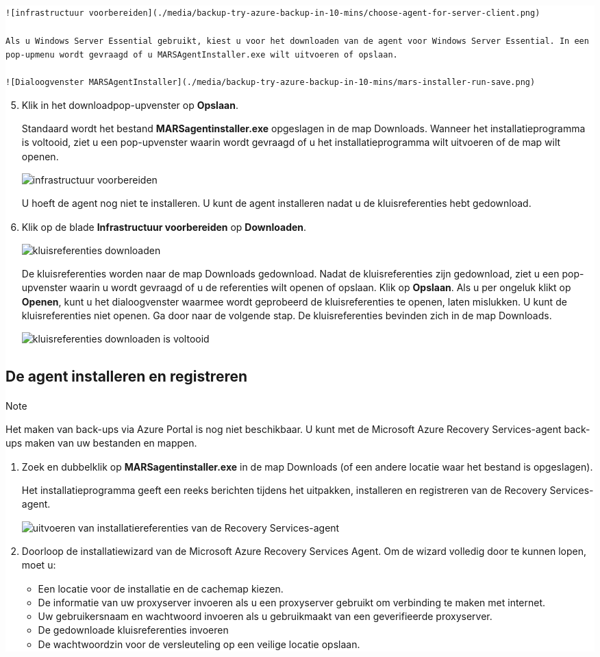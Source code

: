     ![infrastructuur voorbereiden](./media/backup-try-azure-backup-in-10-mins/choose-agent-for-server-client.png)

    Als u Windows Server Essential gebruikt, kiest u voor het downloaden van de agent voor Windows Server Essential. In een pop-upmenu wordt gevraagd of u MARSAgentInstaller.exe wilt uitvoeren of opslaan.

    ![Dialoogvenster MARSAgentInstaller](./media/backup-try-azure-backup-in-10-mins/mars-installer-run-save.png)

5. Klik in het downloadpop-upvenster op **Opslaan**.

    Standaard wordt het bestand **MARSagentinstaller.exe** opgeslagen in de map Downloads. Wanneer het installatieprogramma is voltooid, ziet u een pop-upvenster waarin wordt gevraagd of u het installatieprogramma wilt uitvoeren of de map wilt openen.

    ![infrastructuur voorbereiden](./media/backup-try-azure-backup-in-10-mins/mars-installer-complete.png)

    U hoeft de agent nog niet te installeren. U kunt de agent installeren nadat u de kluisreferenties hebt gedownload.

6. Klik op de blade **Infrastructuur voorbereiden** op **Downloaden**.

    ![kluisreferenties downloaden](./media/backup-try-azure-backup-in-10-mins/download-vault-credentials.png)

    De kluisreferenties worden naar de map Downloads gedownload. Nadat de kluisreferenties zijn gedownload, ziet u een pop-upvenster waarin u wordt gevraagd of u de referenties wilt openen of opslaan. Klik op **Opslaan**. Als u per ongeluk klikt op **Openen**, kunt u het dialoogvenster waarmee wordt geprobeerd de kluisreferenties te openen, laten mislukken. U kunt de kluisreferenties niet openen. Ga door naar de volgende stap. De kluisreferenties bevinden zich in de map Downloads.   

    ![kluisreferenties downloaden is voltooid](./media/backup-try-azure-backup-in-10-mins/vault-credentials-downloaded.png)

## <a name="install-and-register-the-agent"></a>De agent installeren en registreren

> [!NOTE]
> Het maken van back-ups via Azure Portal is nog niet beschikbaar. U kunt met de Microsoft Azure Recovery Services-agent back-ups maken van uw bestanden en mappen.
>

1. Zoek en dubbelklik op **MARSagentinstaller.exe** in de map Downloads (of een andere locatie waar het bestand is opgeslagen).

    Het installatieprogramma geeft een reeks berichten tijdens het uitpakken, installeren en registreren van de Recovery Services-agent.

    ![uitvoeren van installatiereferenties van de Recovery Services-agent](./media/backup-try-azure-backup-in-10-mins/mars-installer-registration.png)

2. Doorloop de installatiewizard van de Microsoft Azure Recovery Services Agent. Om de wizard volledig door te kunnen lopen, moet u:

   * Een locatie voor de installatie en de cachemap kiezen.
   * De informatie van uw proxyserver invoeren als u een proxyserver gebruikt om verbinding te maken met internet.
   * Uw gebruikersnaam en wachtwoord invoeren als u gebruikmaakt van een geverifieerde proxyserver.
   * De gedownloade kluisreferenties invoeren
   * De wachtwoordzin voor de versleuteling op een veilige locatie opslaan.
